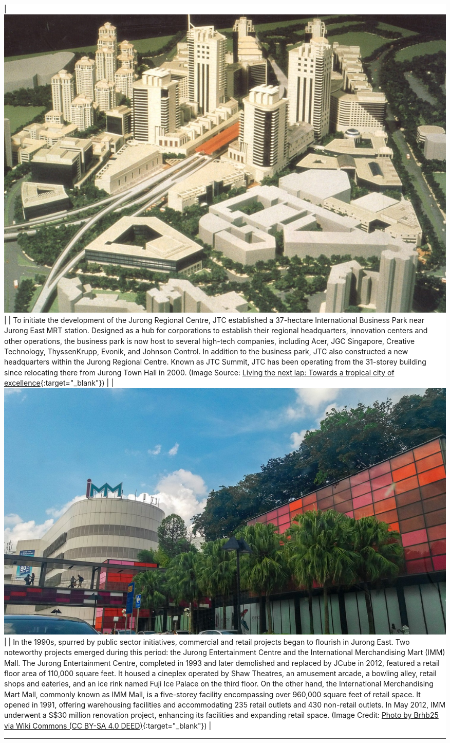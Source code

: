 | ![Alt text for image on Isomer site](/images/jurong-new-future-regional-centre-4-1-1.jpg)|
| To initiate the development of the Jurong Regional Centre, JTC established a 37-hectare International Business Park near Jurong East MRT station. Designed as a hub for corporations to establish their regional headquarters, innovation centers and other operations, the business park is now host to several high-tech companies, including Acer, JGC Singapore, Creative Technology, ThyssenKrupp, Evonik, and Johnson Control. In addition to the business park, JTC also constructed a new headquarters within the Jurong Regional Centre. Known as JTC Summit, JTC has been operating from the 31-storey building since relocating there from Jurong Town Hall in 2000. (Image Source: [Living the next lap: Towards a tropical city of excellence](http://eservice.nlb.gov.sg/item_holding_s.aspx?bid=6135902){:target="_blank"}) |
| ![Alt text for image on Isomer site](/images/jurong-new-future-regional-centre-5-1-1.jpg)|
| In the 1990s, spurred by public sector initiatives, commercial and retail projects began to flourish in Jurong East. Two noteworthy projects emerged during this period: the Jurong Entertainment Centre and the International Merchandising Mart (IMM) Mall. The Jurong Entertainment Centre, completed in 1993 and later demolished and replaced by JCube in 2012, featured a retail floor area of 110,000 square feet. It housed a cineplex operated by Shaw Theatres, an amusement arcade, a bowling alley, retail shops and eateries, and an ice rink named Fuji Ice Palace on the third floor. On the other hand, the International Merchandising Mart Mall, commonly known as IMM Mall, is a five-storey facility encompassing over 960,000 square feet of retail space. It opened in 1991, offering warehousing facilities and accommodating 235 retail outlets and 430 non-retail outlets. In May 2012, IMM underwent a S$30 million renovation project, enhancing its facilities and expanding retail space. (Image Credit: [Photo by Brhb25 via Wiki Commons (CC BY-SA 4.0 DEED)](https://commons.wikimedia.org/wiki/File:LRM_EXPORT_20180429_155735.jpg#/media/File:LRM_EXPORT_20180429_155735.jpg){:target="_blank"}) |

---